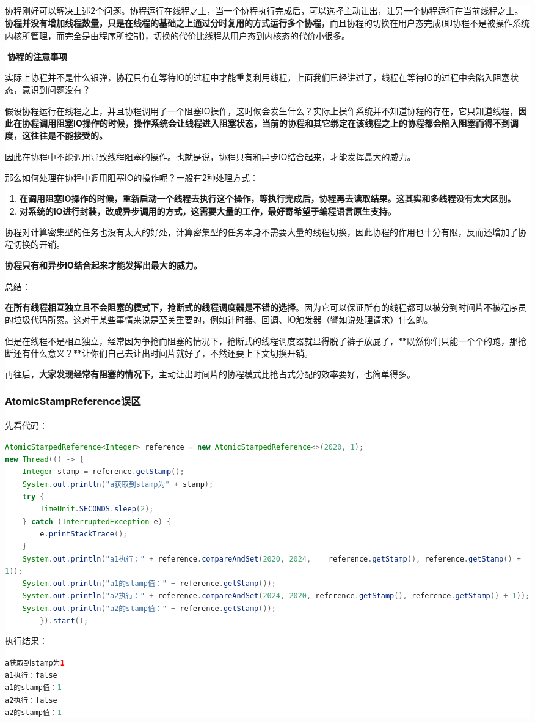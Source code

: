 ​	协程刚好可以解决上述2个问题。协程运行在线程之上，当一个协程执行完成后，可以选择主动让出，让另一个协程运行在当前线程之上。**协程并没有增加线程数量，只是在线程的基础之上通过分时复用的方式运行多个协程**，而且协程的切换在用户态完成(即协程不是被操作系统内核所管理，而完全是由程序所控制)，切换的代价比线程从用户态到内核态的代价小很多。

​	**协程的注意事项**

实际上协程并不是什么银弹，协程只有在等待IO的过程中才能重复利用线程，上面我们已经讲过了，线程在等待IO的过程中会陷入阻塞状态，意识到问题没有？

假设协程运行在线程之上，并且协程调用了一个阻塞IO操作，这时候会发生什么？实际上操作系统并不知道协程的存在，它只知道线程，**因此在协程调用阻塞IO操作的时候，操作系统会让线程进入阻塞状态，当前的协程和其它绑定在该线程之上的协程都会陷入阻塞而得不到调度，这往往是不能接受的。**

因此在协程中不能调用导致线程阻塞的操作。也就是说，协程只有和异步IO结合起来，才能发挥最大的威力。

那么如何处理在协程中调用阻塞IO的操作呢？一般有2种处理方式：

1. **在调用阻塞IO操作的时候，重新启动一个线程去执行这个操作，等执行完成后，协程再去读取结果。这其实和多线程没有太大区别。**
2. **对系统的IO进行封装，改成异步调用的方式，这需要大量的工作，最好寄希望于编程语言原生支持。**

协程对计算密集型的任务也没有太大的好处，计算密集型的任务本身不需要大量的线程切换，因此协程的作用也十分有限，反而还增加了协程切换的开销。

**协程只有和异步IO结合起来才能发挥出最大的威力。**

总结：

**在所有线程相互独立且不会阻塞的模式下，抢断式的线程调度器是不错的选择**。因为它可以保证所有的线程都可以被分到时间片不被程序员的垃圾代码所累。这对于某些事情来说是至关重要的，例如计时器、回调、IO触发器（譬如说处理请求）什么的。

但是在线程不是相互独立，经常因为争抢而阻塞的情况下，抢断式的线程调度器就显得脱了裤子放屁了，**既然你们只能一个个的跑，那抢断还有什么意义？**让你们自己去让出时间片就好了，不然还要上下文切换开销。

再往后，**大家发现经常有阻塞的情况下**，主动让出时间片的协程模式比抢占式分配的效率要好，也简单得多。

### AtomicStampReference误区

先看代码：

```java
AtomicStampedReference<Integer> reference = new AtomicStampedReference<>(2020, 1);
new Thread(() -> {
    Integer stamp = reference.getStamp();
    System.out.println("a获取到stamp为" + stamp);
    try {
        TimeUnit.SECONDS.sleep(2);
    } catch (InterruptedException e) {
        e.printStackTrace();
    }
    System.out.println("a1执行：" + reference.compareAndSet(2020, 2024, 	reference.getStamp(), reference.getStamp() + 1));
    System.out.println("a1的stamp值：" + reference.getStamp());
    System.out.println("a2执行：" + reference.compareAndSet(2024, 2020, reference.getStamp(), reference.getStamp() + 1));
    System.out.println("a2的stamp值：" + reference.getStamp());
        }).start();
```

执行结果：

```java
a获取到stamp为1
a1执行：false
a1的stamp值：1
a2执行：false
a2的stamp值：1
```
